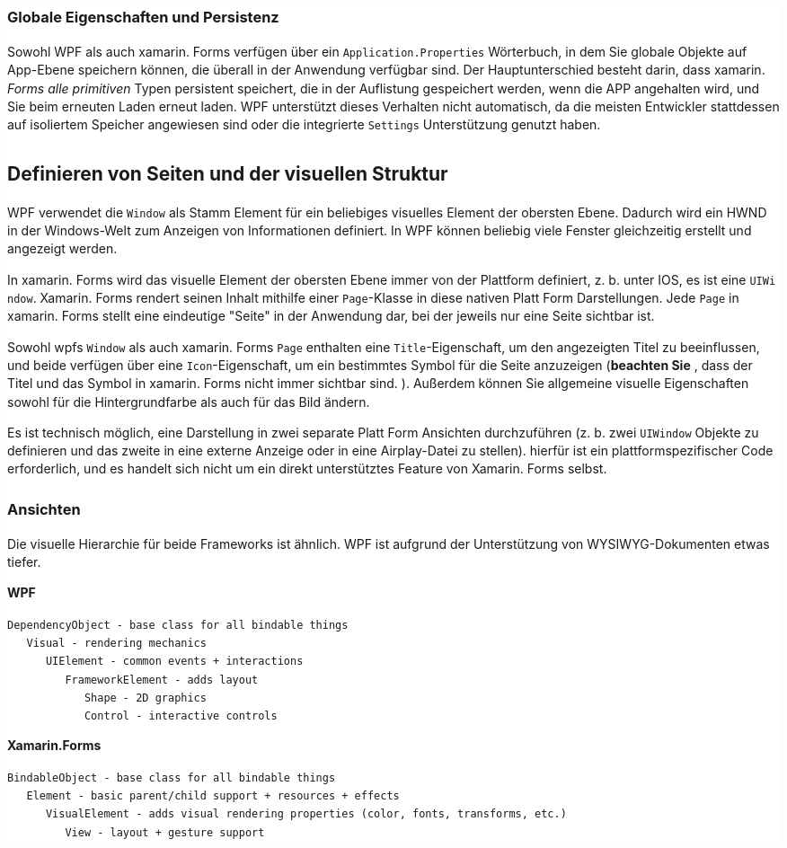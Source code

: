 ### <a name="global-properties--persistence"></a>Globale Eigenschaften und Persistenz

Sowohl WPF als auch xamarin. Forms verfügen über ein `Application.Properties` Wörterbuch, in dem Sie globale Objekte auf App-Ebene speichern können, die überall in der Anwendung verfügbar sind. Der Hauptunterschied besteht darin, dass xamarin. _Forms alle primitiven_ Typen persistent speichert, die in der Auflistung gespeichert werden, wenn die APP angehalten wird, und Sie beim erneuten Laden erneut laden. WPF unterstützt dieses Verhalten nicht automatisch, da die meisten Entwickler stattdessen auf isoliertem Speicher angewiesen sind oder die integrierte `Settings` Unterstützung genutzt haben.

## <a name="defining-pages-and-the-visual-tree"></a>Definieren von Seiten und der visuellen Struktur

WPF verwendet die `Window` als Stamm Element für ein beliebiges visuelles Element der obersten Ebene. Dadurch wird ein HWND in der Windows-Welt zum Anzeigen von Informationen definiert. In WPF können beliebig viele Fenster gleichzeitig erstellt und angezeigt werden.

In xamarin. Forms wird das visuelle Element der obersten Ebene immer von der Plattform definiert, z. b. unter IOS, es ist eine `UIWindow`. Xamarin. Forms rendert seinen Inhalt mithilfe einer `Page`-Klasse in diese nativen Platt Form Darstellungen. Jede `Page` in xamarin. Forms stellt eine eindeutige "Seite" in der Anwendung dar, bei der jeweils nur eine Seite sichtbar ist.

Sowohl wpfs `Window` als auch xamarin. Forms `Page` enthalten eine `Title`-Eigenschaft, um den angezeigten Titel zu beeinflussen, und beide verfügen über eine `Icon`-Eigenschaft, um ein bestimmtes Symbol für die Seite anzuzeigen (**beachten Sie** , dass der Titel und das Symbol in xamarin. Forms nicht immer sichtbar sind. ). Außerdem können Sie allgemeine visuelle Eigenschaften sowohl für die Hintergrundfarbe als auch für das Bild ändern.

Es ist technisch möglich, eine Darstellung in zwei separate Platt Form Ansichten durchzuführen (z. b. zwei `UIWindow` Objekte zu definieren und das zweite in eine externe Anzeige oder in eine Airplay-Datei zu stellen). hierfür ist ein plattformspezifischer Code erforderlich, und es handelt sich nicht um ein direkt unterstütztes Feature von Xamarin. Forms selbst.

### <a name="views"></a>Ansichten

Die visuelle Hierarchie für beide Frameworks ist ähnlich. WPF ist aufgrund der Unterstützung von WYSIWYG-Dokumenten etwas tiefer.

**WPF**

```
DependencyObject - base class for all bindable things
   Visual - rendering mechanics
      UIElement - common events + interactions
         FrameworkElement - adds layout
            Shape - 2D graphics
            Control - interactive controls
```

**Xamarin.Forms**

```
BindableObject - base class for all bindable things
   Element - basic parent/child support + resources + effects
      VisualElement - adds visual rendering properties (color, fonts, transforms, etc.)
         View - layout + gesture support
```
